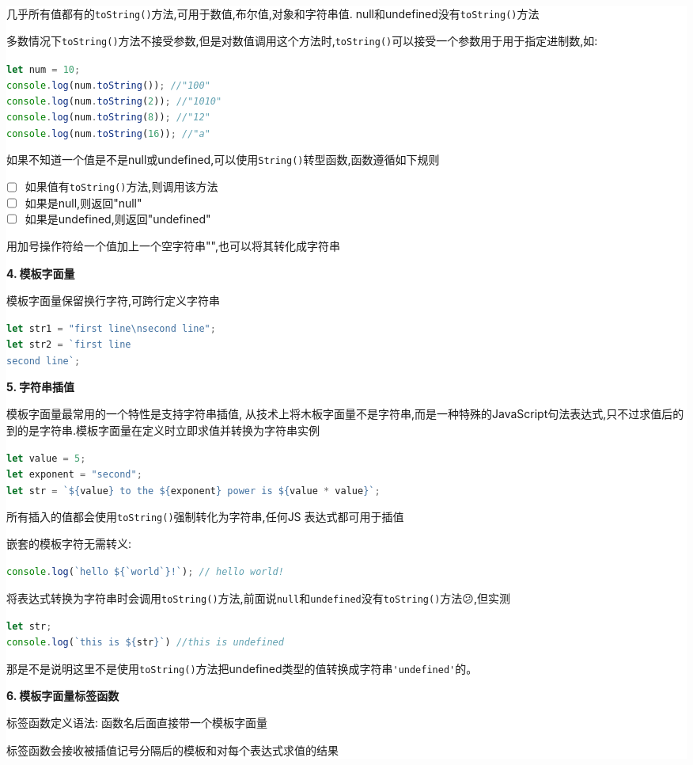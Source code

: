 几乎所有值都有的`toString()`方法,可用于数值,布尔值,对象和字符串值. null和undefined没有`toString()`方法

多数情况下`toString()`方法不接受参数,但是对数值调用这个方法时,`toString()`可以接受一个参数用于用于指定进制数,如:

```javascript
let num = 10;
console.log(num.toString()); //"100"
console.log(num.toString(2)); //"1010"
console.log(num.toString(8)); //"12"
console.log(num.toString(16)); //"a"
```

如果不知道一个值是不是null或undefined,可以使用`String()`转型函数,函数遵循如下规则

- [ ] 如果值有`toString()`方法,则调用该方法
- [ ] 如果是null,则返回"null"
- [ ] 如果是undefined,则返回"undefined"

用加号操作符给一个值加上一个空字符串"",也可以将其转化成字符串

**4. 模板字面量**

模板字面量保留换行字符,可跨行定义字符串

```javascript
let str1 = "first line\nsecond line";
let str2 = `first line
second line`;
```

**5. 字符串插值**

模板字面量最常用的一个特性是支持字符串插值, 从技术上将木板字面量不是字符串,而是一种特殊的JavaScript句法表达式,只不过求值后的到的是字符串.模板字面量在定义时立即求值并转换为字符串实例

```javascript
let value = 5;
let exponent = "second";
let str = `${value} to the ${exponent} power is ${value * value}`;
```

所有插入的值都会使用`toString()`强制转化为字符串,任何JS 表达式都可用于插值

嵌套的模板字符无需转义:

```javascript
console.log(`hello ${`world`}!`); // hello world!
```

将表达式转换为字符串时会调用`toString()`方法,前面说`null`和`undefined`没有`toString()`方法:confused:,但实测

```javascript
let str;
console.log(`this is ${str}`) //this is undefined
```

那是不是说明这里不是使用`toString()`方法把undefined类型的值转换成字符串`'undefined'`的。

**6. 模板字面量标签函数**

标签函数定义语法: 函数名后面直接带一个模板字面量

标签函数会接收被插值记号分隔后的模板和对每个表达式求值的结果
